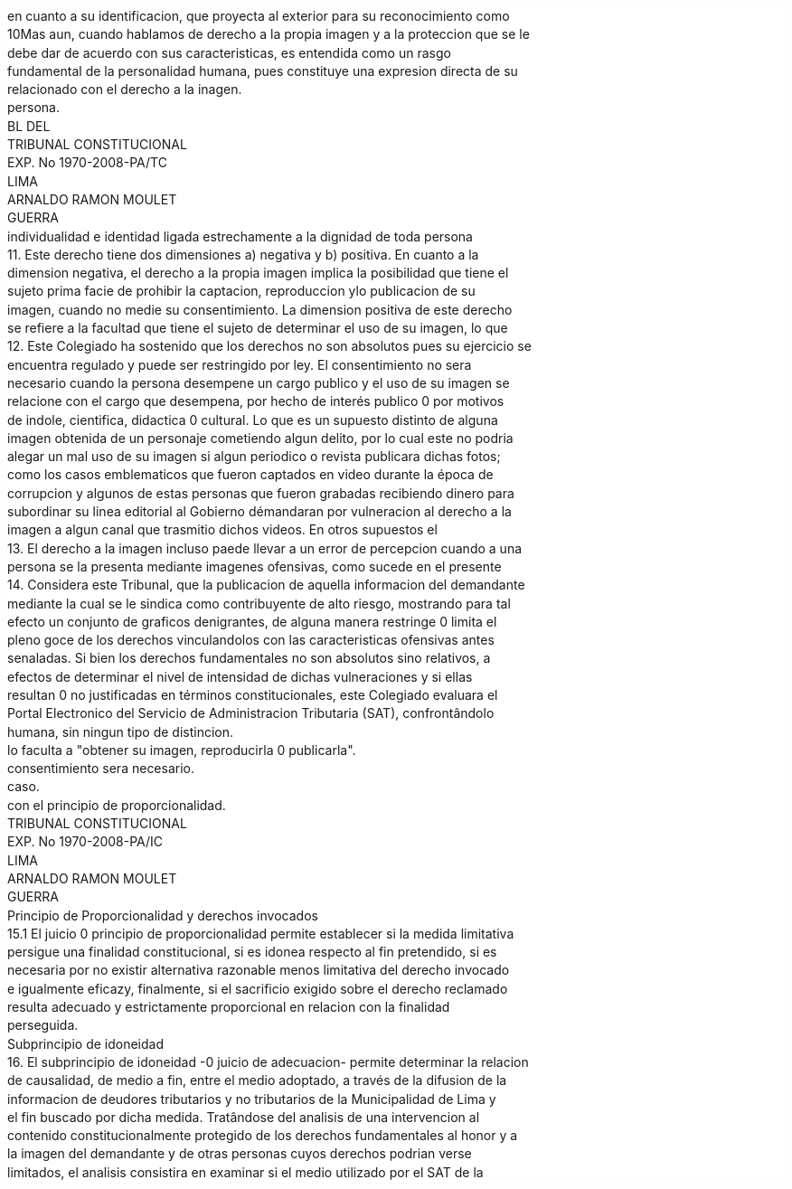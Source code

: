 en cuanto a su identificacion, que proyecta al exterior para su reconocimiento como  
10Mas aun, cuando hablamos de derecho a la propia imagen y a la proteccion que se le  
debe dar de acuerdo con sus caracteristicas, es entendida como un rasgo  
fundamental de la personalidad humana, pues constituye una expresion directa de su  
relacionado con el derecho a la inagen.  
persona.  
BL DEL  
TRIBUNAL CONSTITUCIONAL  
EXP. No 1970-2008-PA/TC  
LIMA  
ARNALDO RAMON MOULET  
GUERRA  
individualidad e identidad ligada estrechamente a la dignidad de toda persona  
11. Este derecho tiene dos dimensiones a) negativa y b) positiva. En cuanto a la  
dimension negativa, el derecho a la propia imagen implica la posibilidad que tiene el  
sujeto prima facie de prohibir la captacion, reproduccion ylo publicacion de su  
imagen, cuando no medie su consentimiento. La dimension positiva de este derecho  
se refiere a la facultad que tiene el sujeto de determinar el uso de su imagen, lo que  
12. Este Colegiado ha sostenido que los derechos no son absolutos pues su ejercicio se  
encuentra regulado y puede ser restringido por ley. El consentimiento no sera  
necesario cuando la persona desempene un cargo publico y el uso de su imagen se  
relacione con el cargo que desempena, por hecho de interés publico 0 por motivos  
de indole, cientifica, didactica 0 cultural. Lo que es un supuesto distinto de alguna  
imagen obtenida de un personaje cometiendo algun delito, por lo cual este no podria  
alegar un mal uso de su imagen si algun periodico o revista publicara dichas fotos;  
como los casos emblematicos que fueron captados en video durante la época de  
corrupcion y algunos de estas personas que fueron grabadas recibiendo dinero para  
subordinar su linea editorial al Gobierno démandaran por vulneracion al derecho a la  
imagen a algun canal que trasmitio dichos videos. En otros supuestos el  
13. El derecho a la imagen incluso paede llevar a un error de percepcion cuando a una  
persona se la presenta mediante imagenes ofensivas, como sucede en el presente  
14. Considera este Tribunal, que la publicacion de aquella informacion del demandante  
mediante la cual se le sindica como contribuyente de alto riesgo, mostrando para tal  
efecto un conjunto de graficos denigrantes, de alguna manera restringe 0 limita el  
pleno goce de los derechos vinculandolos con las caracteristicas ofensivas antes  
senaladas. Si bien los derechos fundamentales no son absolutos sino relativos, a  
efectos de determinar el nivel de intensidad de dichas vulneraciones y si ellas  
resultan 0 no justificadas en términos constitucionales, este Colegiado evaluara el  
Portal Electronico del Servicio de Administracion Tributaria (SAT), confrontândolo  
humana, sin ningun tipo de distincion.  
lo faculta a "obtener su imagen, reproducirla 0 publicarla".  
consentimiento sera necesario.  
caso.  
con el principio de proporcionalidad.  
TRIBUNAL CONSTITUCIONAL  
EXP. No 1970-2008-PA/IC  
LIMA  
ARNALDO RAMON MOULET  
GUERRA  
Principio de Proporcionalidad y derechos invocados  
15.1 El juicio 0 principio de proporcionalidad permite establecer si la medida limitativa  
persigue una finalidad constitucional, si es idonea respecto al fin pretendido, si es  
necesaria por no existir alternativa razonable menos limitativa del derecho invocado  
e igualmente eficazy, finalmente, si el sacrificio exigido sobre el derecho reclamado  
resulta adecuado y estrictamente proporcional en relacion con la finalidad  
perseguida.  
Subprincipio de idoneidad  
16. El subprincipio de idoneidad -0 juicio de adecuacion- permite determinar la relacion  
de causalidad, de medio a fin, entre el medio adoptado, a través de la difusion de la  
informacion de deudores tributarios y no tributarios de la Municipalidad de Lima y  
el fin buscado por dicha medida. Tratândose del analisis de una intervencion al  
contenido constitucionalmente protegido de los derechos fundamentales al honor y a  
la imagen del demandante y de otras personas cuyos derechos podrian verse  
limitados, el analisis consistira en examinar si el medio utilizado por el SAT de la  